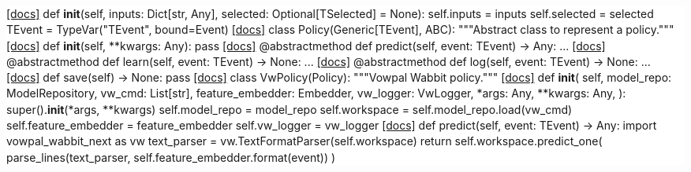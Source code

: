[[docs]](https://python.langchain.com/api_reference/experimental/rl_chain/langchain_experimental.rl_chain.base.Event.html#langchain_experimental.rl_chain.base.Event.__init__)         def __init__(self, inputs: Dict[str, Any], selected: Optional[TSelected] = None):             self.inputs = inputs             self.selected = selected                                             TEvent = TypeVar("TEvent", bound=Event)                              [[docs]](https://python.langchain.com/api_reference/experimental/rl_chain/langchain_experimental.rl_chain.base.Policy.html#langchain_experimental.rl_chain.base.Policy)     class Policy(Generic[TEvent], ABC):         """Abstract class to represent a policy."""                         [[docs]](https://python.langchain.com/api_reference/experimental/rl_chain/langchain_experimental.rl_chain.base.Policy.html#langchain_experimental.rl_chain.base.Policy.__init__)         def __init__(self, **kwargs: Any):             pass                                        [[docs]](https://python.langchain.com/api_reference/experimental/rl_chain/langchain_experimental.rl_chain.base.Policy.html#langchain_experimental.rl_chain.base.Policy.predict)         @abstractmethod         def predict(self, event: TEvent) -> Any: ...                                        [[docs]](https://python.langchain.com/api_reference/experimental/rl_chain/langchain_experimental.rl_chain.base.Policy.html#langchain_experimental.rl_chain.base.Policy.learn)         @abstractmethod         def learn(self, event: TEvent) -> None: ...                                        [[docs]](https://python.langchain.com/api_reference/experimental/rl_chain/langchain_experimental.rl_chain.base.Policy.html#langchain_experimental.rl_chain.base.Policy.log)         @abstractmethod         def log(self, event: TEvent) -> None: ...                                        [[docs]](https://python.langchain.com/api_reference/experimental/rl_chain/langchain_experimental.rl_chain.base.Policy.html#langchain_experimental.rl_chain.base.Policy.save)         def save(self) -> None:             pass                                                            [[docs]](https://python.langchain.com/api_reference/experimental/rl_chain/langchain_experimental.rl_chain.base.VwPolicy.html#langchain_experimental.rl_chain.base.VwPolicy)     class VwPolicy(Policy):         """Vowpal Wabbit policy."""                         [[docs]](https://python.langchain.com/api_reference/experimental/rl_chain/langchain_experimental.rl_chain.base.VwPolicy.html#langchain_experimental.rl_chain.base.VwPolicy.__init__)         def __init__(             self,             model_repo: ModelRepository,             vw_cmd: List[str],             feature_embedder: Embedder,             vw_logger: VwLogger,             *args: Any,             **kwargs: Any,         ):             super().__init__(*args, **kwargs)             self.model_repo = model_repo             self.workspace = self.model_repo.load(vw_cmd)             self.feature_embedder = feature_embedder             self.vw_logger = vw_logger                                        [[docs]](https://python.langchain.com/api_reference/experimental/rl_chain/langchain_experimental.rl_chain.base.VwPolicy.html#langchain_experimental.rl_chain.base.VwPolicy.predict)         def predict(self, event: TEvent) -> Any:             import vowpal_wabbit_next as vw                  text_parser = vw.TextFormatParser(self.workspace)             return self.workspace.predict_one(                 parse_lines(text_parser, self.feature_embedder.format(event))             )